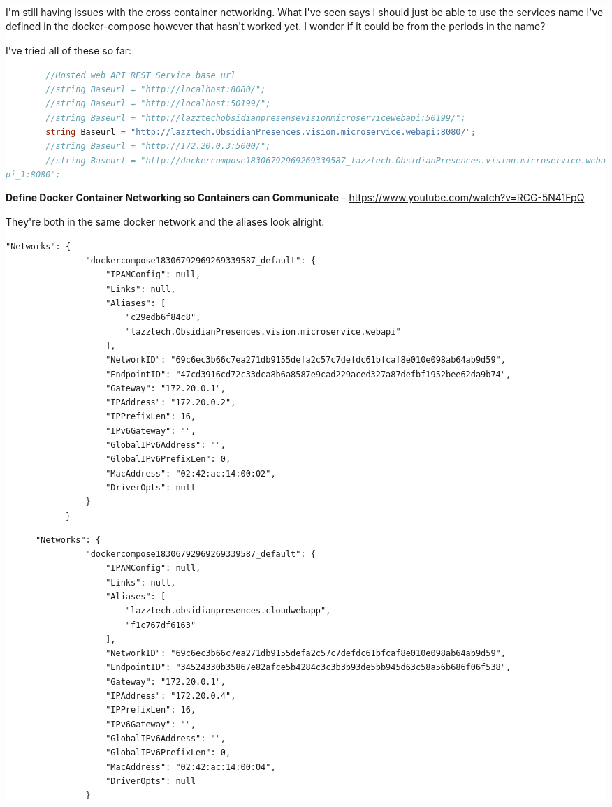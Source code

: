 I'm still having issues with the cross container networking. What I've seen says I should just be able to use the services name I've defined in the docker-compose however that hasn't worked yet. I wonder if it could be from the periods in the name?

I've tried all of these so far:
```C#
        //Hosted web API REST Service base url  
        //string Baseurl = "http://localhost:8080/";
        //string Baseurl = "http://localhost:50199/";
        //string Baseurl = "http://lazztechobsidianpresensevisionmicroservicewebapi:50199/";
        string Baseurl = "http://lazztech.ObsidianPresences.vision.microservice.webapi:8080/";
        //string Baseurl = "http://172.20.0.3:5000/";
        //string Baseurl = "http://dockercompose18306792969269339587_lazztech.ObsidianPresences.vision.microservice.webapi_1:8080";
```

**Define Docker Container Networking so Containers can Communicate** - https://www.youtube.com/watch?v=RCG-5N41FpQ

They're both in the same docker network and the aliases look alright.
```
"Networks": {
                "dockercompose18306792969269339587_default": {
                    "IPAMConfig": null,
                    "Links": null,
                    "Aliases": [
                        "c29edb6f84c8",
                        "lazztech.ObsidianPresences.vision.microservice.webapi"
                    ],
                    "NetworkID": "69c6ec3b66c7ea271db9155defa2c57c7defdc61bfcaf8e010e098ab64ab9d59",
                    "EndpointID": "47cd3916cd72c33dca8b6a8587e9cad229aced327a87defbf1952bee62da9b74",
                    "Gateway": "172.20.0.1",
                    "IPAddress": "172.20.0.2",
                    "IPPrefixLen": 16,
                    "IPv6Gateway": "",
                    "GlobalIPv6Address": "",
                    "GlobalIPv6PrefixLen": 0,
                    "MacAddress": "02:42:ac:14:00:02",
                    "DriverOpts": null
                }
            }
```
```
      "Networks": {
                "dockercompose18306792969269339587_default": {
                    "IPAMConfig": null,
                    "Links": null,
                    "Aliases": [
                        "lazztech.obsidianpresences.cloudwebapp",
                        "f1c767df6163"
                    ],
                    "NetworkID": "69c6ec3b66c7ea271db9155defa2c57c7defdc61bfcaf8e010e098ab64ab9d59",
                    "EndpointID": "34524330b35867e82afce5b4284c3c3b3b93de5bb945d63c58a56b686f06f538",
                    "Gateway": "172.20.0.1",
                    "IPAddress": "172.20.0.4",
                    "IPPrefixLen": 16,
                    "IPv6Gateway": "",
                    "GlobalIPv6Address": "",
                    "GlobalIPv6PrefixLen": 0,
                    "MacAddress": "02:42:ac:14:00:04",
                    "DriverOpts": null
                }
```
